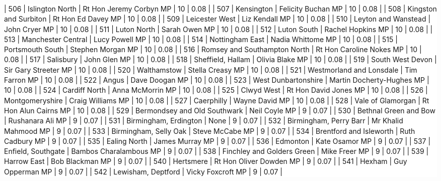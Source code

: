 | 506 | Islington North | Rt Hon Jeremy Corbyn MP | 10 | 0.08 |
| 507 | Kensington | Felicity Buchan MP | 10 | 0.08 |
| 508 | Kingston and Surbiton | Rt Hon Ed Davey MP | 10 | 0.08 |
| 509 | Leicester West | Liz Kendall MP | 10 | 0.08 |
| 510 | Leyton and Wanstead | John Cryer MP | 10 | 0.08 |
| 511 | Luton North | Sarah Owen MP | 10 | 0.08 |
| 512 | Luton South | Rachel Hopkins MP | 10 | 0.08 |
| 513 | Manchester Central | Lucy Powell MP | 10 | 0.08 |
| 514 | Nottingham East | Nadia Whittome MP | 10 | 0.08 |
| 515 | Portsmouth South | Stephen Morgan MP | 10 | 0.08 |
| 516 | Romsey and Southampton North | Rt Hon Caroline Nokes MP | 10 | 0.08 |
| 517 | Salisbury | John Glen MP | 10 | 0.08 |
| 518 | Sheffield, Hallam | Olivia Blake MP | 10 | 0.08 |
| 519 | South West Devon | Sir Gary Streeter MP | 10 | 0.08 |
| 520 | Walthamstow | Stella Creasy MP | 10 | 0.08 |
| 521 | Westmorland and Lonsdale | Tim Farron MP | 10 | 0.08 |
| 522 | Angus | Dave Doogan MP | 10 | 0.08 |
| 523 | West Dunbartonshire | Martin Docherty-Hughes MP | 10 | 0.08 |
| 524 | Cardiff North | Anna McMorrin MP | 10 | 0.08 |
| 525 | Clwyd West | Rt Hon David Jones MP | 10 | 0.08 |
| 526 | Montgomeryshire | Craig Williams MP | 10 | 0.08 |
| 527 | Caerphilly | Wayne David MP | 10 | 0.08 |
| 528 | Vale of Glamorgan | Rt Hon Alun Cairns MP | 10 | 0.08 |
| 529 | Bermondsey and Old Southwark | Neil Coyle MP | 9 | 0.07 |
| 530 | Bethnal Green and Bow | Rushanara Ali MP | 9 | 0.07 |
| 531 | Birmingham, Erdington | None | 9 | 0.07 |
| 532 | Birmingham, Perry Barr | Mr Khalid Mahmood MP | 9 | 0.07 |
| 533 | Birmingham, Selly Oak | Steve McCabe MP | 9 | 0.07 |
| 534 | Brentford and Isleworth | Ruth Cadbury MP | 9 | 0.07 |
| 535 | Ealing North | James Murray MP | 9 | 0.07 |
| 536 | Edmonton | Kate Osamor MP | 9 | 0.07 |
| 537 | Enfield, Southgate | Bambos Charalambous MP | 9 | 0.07 |
| 538 | Finchley and Golders Green | Mike Freer MP | 9 | 0.07 |
| 539 | Harrow East | Bob Blackman MP | 9 | 0.07 |
| 540 | Hertsmere | Rt Hon Oliver Dowden MP | 9 | 0.07 |
| 541 | Hexham | Guy Opperman MP | 9 | 0.07 |
| 542 | Lewisham, Deptford | Vicky Foxcroft MP | 9 | 0.07 |